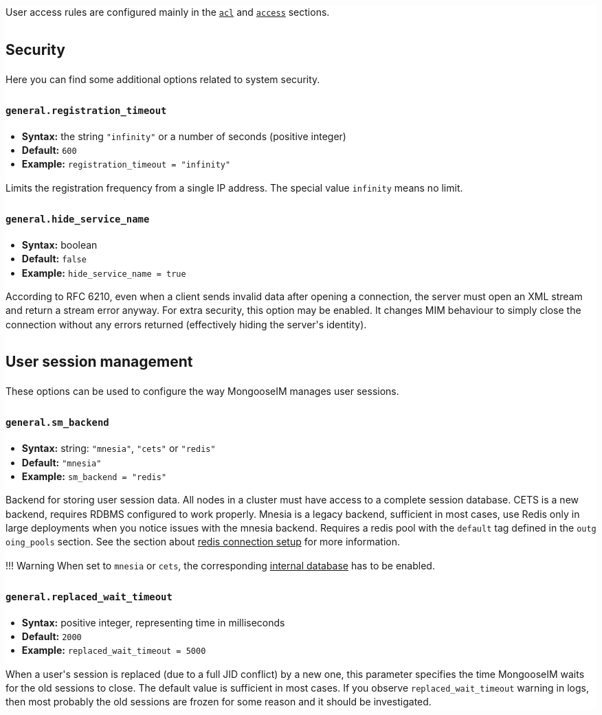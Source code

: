 User access rules are configured mainly in the [`acl`](acl.md) and [`access`](access.md) sections.

## Security

Here you can find some additional options related to system security.

### `general.registration_timeout`
* **Syntax:** the string `"infinity"` or a number of seconds (positive integer)
* **Default:** `600`
* **Example:** `registration_timeout = "infinity"`

Limits the registration frequency from a single IP address. The special value `infinity` means no limit.

### `general.hide_service_name`
* **Syntax:** boolean
* **Default:** `false`
* **Example:** `hide_service_name = true`

According to RFC 6210, even when a client sends invalid data after opening a connection, the server must open an XML stream and return a stream error anyway. For extra security, this option may be enabled. It changes MIM behaviour to simply close the connection without any errors returned (effectively hiding the server's identity).

## User session management

These options can be used to configure the way MongooseIM manages user sessions.

### `general.sm_backend`
* **Syntax:** string: `"mnesia"`, `"cets"` or `"redis"`
* **Default:** `"mnesia"`
* **Example:** `sm_backend = "redis"`

Backend for storing user session data. All nodes in a cluster must have access to a complete session database.
CETS is a new backend, requires RDBMS configured to work properly.
Mnesia is a legacy backend, sufficient in most cases, use Redis only in large deployments when you notice issues with the mnesia backend. Requires a redis pool with the `default` tag defined in the `outgoing_pools` section.
See the section about [redis connection setup](./outgoing-connections.md#redis-specific-options) for more information.

!!! Warning
    When set to `mnesia` or `cets`, the corresponding [internal database](internal-databases.md) has to be enabled.

### `general.replaced_wait_timeout`
* **Syntax:** positive integer, representing time in milliseconds
* **Default:** `2000`
* **Example:** `replaced_wait_timeout = 5000`

When a user's session is replaced (due to a full JID conflict) by a new one, this parameter specifies the time MongooseIM waits for the old sessions to close. The default value is sufficient in most cases. If you observe `replaced_wait_timeout` warning in logs, then most probably the old sessions are frozen for some reason and it should be investigated.
